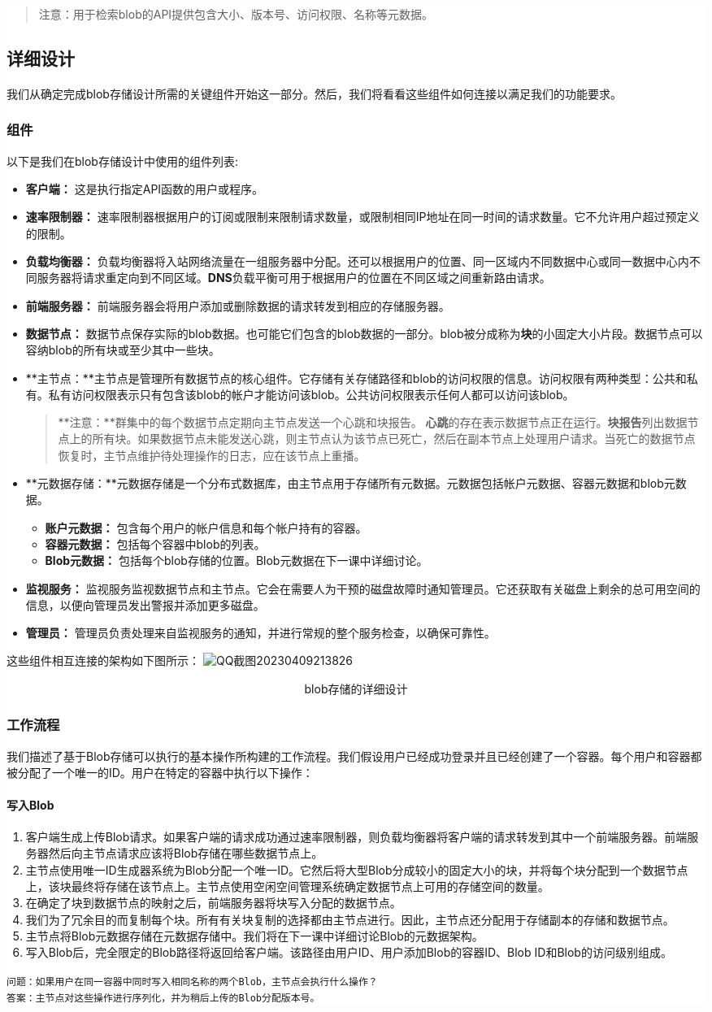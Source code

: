 > 注意：用于检索blob的API提供包含大小、版本号、访问权限、名称等元数据。 

## 详细设计
我们从确定完成blob存储设计所需的关键组件开始这一部分。然后，我们将看看这些组件如何连接以满足我们的功能要求。

### 组件
以下是我们在blob存储设计中使用的组件列表:
- **客户端：** 这是执行指定API函数的用户或程序。

- **速率限制器：** 速率限制器根据用户的订阅或限制来限制请求数量，或限制相同IP地址在同一时间的请求数量。它不允许用户超过预定义的限制。

- **负载均衡器：** 负载均衡器将入站网络流量在一组服务器中分配。还可以根据用户的位置、同一区域内不同数据中心或同一数据中心内不同服务器将请求重定向到不同区域。**DNS**负载平衡可用于根据用户的位置在不同区域之间重新路由请求。

- **前端服务器：** 前端服务器会将用户添加或删除数据的请求转发到相应的存储服务器。

- **数据节点：** 数据节点保存实际的blob数据。也可能它们包含的blob数据的一部分。blob被分成称为**块**的小固定大小片段。数据节点可以容纳blob的所有块或至少其中一些块。

- **主节点：**主节点是管理所有数据节点的核心组件。它存储有关存储路径和blob的访问权限的信息。访问权限有两种类型：公共和私有。私有访问权限表示只有包含该blob的帐户才能访问该blob。公共访问权限表示任何人都可以访问该blob。

  > **注意：**群集中的每个数据节点定期向主节点发送一个心跳和块报告。 **心跳**的存在表示数据节点正在运行。**块报告**列出数据节点上的所有块。如果数据节点未能发送心跳，则主节点认为该节点已死亡，然后在副本节点上处理用户请求。当死亡的数据节点恢复时，主节点维护待处理操作的日志，应在该节点上重播。

- **元数据存储：**元数据存储是一个分布式数据库，由主节点用于存储所有元数据。元数据包括帐户元数据、容器元数据和blob元数据。
  
  - **账户元数据：** 包含每个用户的帐户信息和每个帐户持有的容器。
  - **容器元数据：** 包括每个容器中blob的列表。
  - **Blob元数据：** 包括每个blob存储的位置。Blob元数据在下一课中详细讨论。
  
- **监视服务：** 监视服务监视数据节点和主节点。它会在需要人为干预的磁盘故障时通知管理员。它还获取有关磁盘上剩余的总可用空间的信息，以便向管理员发出警报并添加更多磁盘。

- **管理员：** 管理员负责处理来自监视服务的通知，并进行常规的整个服务检查，以确保可靠性。

这些组件相互连接的架构如下图所示：
![QQ截图20230409213826](/img/20-Blob%20Store/QQ%E6%88%AA%E5%9B%BE20230409213826.png)

<center>blob存储的详细设计</center>

### 工作流程

我们描述了基于Blob存储可以执行的基本操作所构建的工作流程。我们假设用户已经成功登录并且已经创建了一个容器。每个用户和容器都被分配了一个唯一的ID。用户在特定的容器中执行以下操作：

#### 写入Blob

1. 客户端生成上传Blob请求。如果客户端的请求成功通过速率限制器，则负载均衡器将客户端的请求转发到其中一个前端服务器。前端服务器然后向主节点请求应该将Blob存储在哪些数据节点上。
2. 主节点使用唯一ID生成器系统为Blob分配一个唯一ID。它然后将大型Blob分成较小的固定大小的块，并将每个块分配到一个数据节点上，该块最终将存储在该节点上。主节点使用空闲空间管理系统确定数据节点上可用的存储空间的数量。
3. 在确定了块到数据节点的映射之后，前端服务器将块写入分配的数据节点。
4. 我们为了冗余目的而复制每个块。所有有关块复制的选择都由主节点进行。因此，主节点还分配用于存储副本的存储和数据节点。
5. 主节点将Blob元数据存储在元数据存储中。我们将在下一课中详细讨论Blob的元数据架构。
6. 写入Blob后，完全限定的Blob路径将返回给客户端。该路径由用户ID、用户添加Blob的容器ID、Blob ID和Blob的访问级别组成。

```
问题：如果用户在同一容器中同时写入相同名称的两个Blob，主节点会执行什么操作？
答案：主节点对这些操作进行序列化，并为稍后上传的Blob分配版本号。
```

